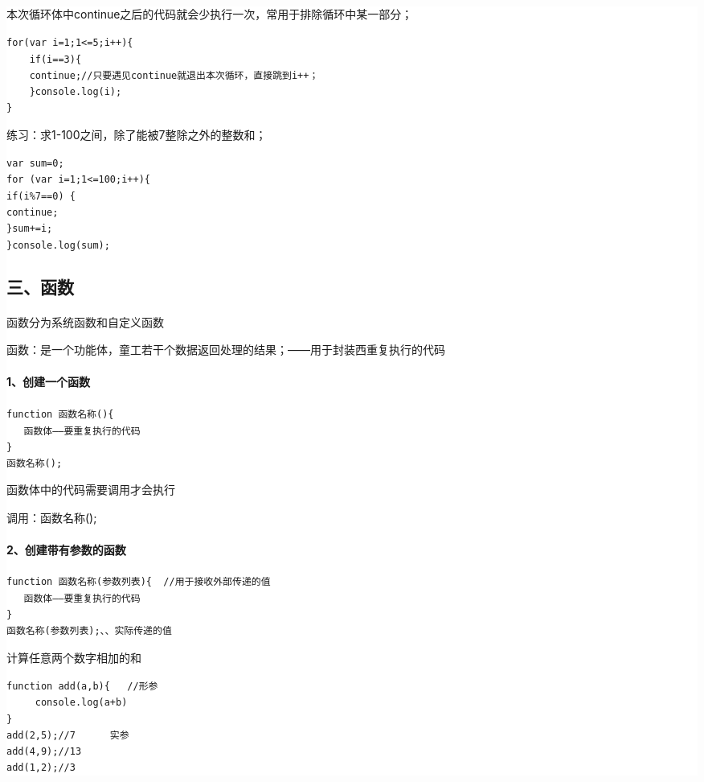 本次循环体中continue之后的代码就会少执行一次，常用于排除循环中某一部分；

```
for(var i=1;1<=5;i++){
    if(i==3){
    continue;//只要遇见continue就退出本次循环，直接跳到i++；
    }console.log(i);
}
```

练习：求1-100之间，除了能被7整除之外的整数和；

```
var sum=0;
for (var i=1;1<=100;i++){
if(i%7==0) {
continue;
}sum+=i;
}console.log(sum);
```

## 三、函数

函数分为系统函数和自定义函数

函数：是一个功能体，童工若干个数据返回处理的结果；——用于封装西重复执行的代码

#### 1、创建一个函数

```
function 函数名称(){
   函数体——要重复执行的代码
}
函数名称();
```

函数体中的代码需要调用才会执行

调用：函数名称();

#### 2、创建带有参数的函数

```
function 函数名称(参数列表){  //用于接收外部传递的值
   函数体——要重复执行的代码
}
函数名称(参数列表);、、实际传递的值
```

计算任意两个数字相加的和

```
function add(a,b){   //形参
     console.log(a+b)
}
add(2,5);//7      实参
add(4,9);//13
add(1,2);//3
```
